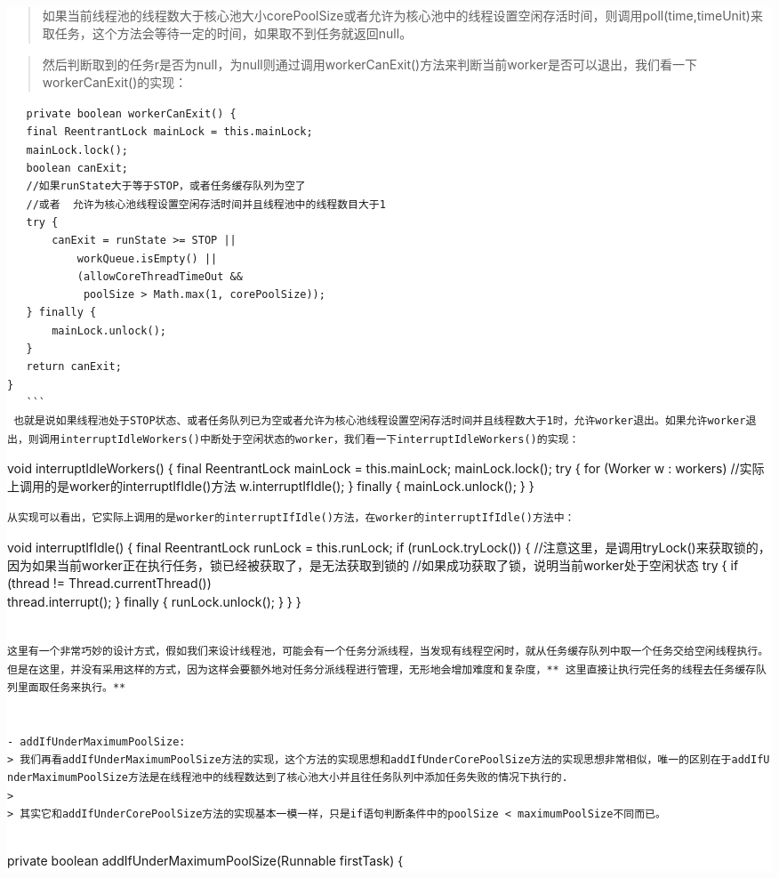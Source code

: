  > 如果当前线程池的线程数大于核心池大小corePoolSize或者允许为核心池中的线程设置空闲存活时间，则调用poll(time,timeUnit)来取任务，这个方法会等待一定的时间，如果取不到任务就返回null。

 > 然后判断取到的任务r是否为null，为null则通过调用workerCanExit()方法来判断当前worker是否可以退出，我们看一下workerCanExit()的实现：
	
 ```
    private boolean workerCanExit() {
    final ReentrantLock mainLock = this.mainLock;
    mainLock.lock();
    boolean canExit;
    //如果runState大于等于STOP，或者任务缓存队列为空了
    //或者  允许为核心池线程设置空闲存活时间并且线程池中的线程数目大于1
    try {
        canExit = runState >= STOP ||
            workQueue.isEmpty() ||
            (allowCoreThreadTimeOut &&
             poolSize > Math.max(1, corePoolSize));
    } finally {
        mainLock.unlock();
    }
    return canExit;
}
    ```
  也就是说如果线程池处于STOP状态、或者任务队列已为空或者允许为核心池线程设置空闲存活时间并且线程数大于1时，允许worker退出。如果允许worker退出，则调用interruptIdleWorkers()中断处于空闲状态的worker，我们看一下interruptIdleWorkers()的实现： 
```
void interruptIdleWorkers() {
    final ReentrantLock mainLock = this.mainLock;
    mainLock.lock();
    try {
        for (Worker w : workers)  //实际上调用的是worker的interruptIfIdle()方法
            w.interruptIfIdle();
    } finally {
        mainLock.unlock();
    }
}
```
从实现可以看出，它实际上调用的是worker的interruptIfIdle()方法，在worker的interruptIfIdle()方法中：
```
void interruptIfIdle() {
    final ReentrantLock runLock = this.runLock;
    if (runLock.tryLock()) {    //注意这里，是调用tryLock()来获取锁的，因为如果当前worker正在执行任务，锁已经被获取了，是无法获取到锁的
                                //如果成功获取了锁，说明当前worker处于空闲状态
        try {
    if (thread != Thread.currentThread())  
    thread.interrupt();
        } finally {
            runLock.unlock();
        }
    }
}
```

这里有一个非常巧妙的设计方式，假如我们来设计线程池，可能会有一个任务分派线程，当发现有线程空闲时，就从任务缓存队列中取一个任务交给空闲线程执行。但是在这里，并没有采用这样的方式，因为这样会要额外地对任务分派线程进行管理，无形地会增加难度和复杂度，** 这里直接让执行完任务的线程去任务缓存队列里面取任务来执行。**


- addIfUnderMaximumPoolSize:
> 我们再看addIfUnderMaximumPoolSize方法的实现，这个方法的实现思想和addIfUnderCorePoolSize方法的实现思想非常相似，唯一的区别在于addIfUnderMaximumPoolSize方法是在线程池中的线程数达到了核心池大小并且往任务队列中添加任务失败的情况下执行的.
>
> 其实它和addIfUnderCorePoolSize方法的实现基本一模一样，只是if语句判断条件中的poolSize < maximumPoolSize不同而已。


```
private boolean addIfUnderMaximumPoolSize(Runnable firstTask) {